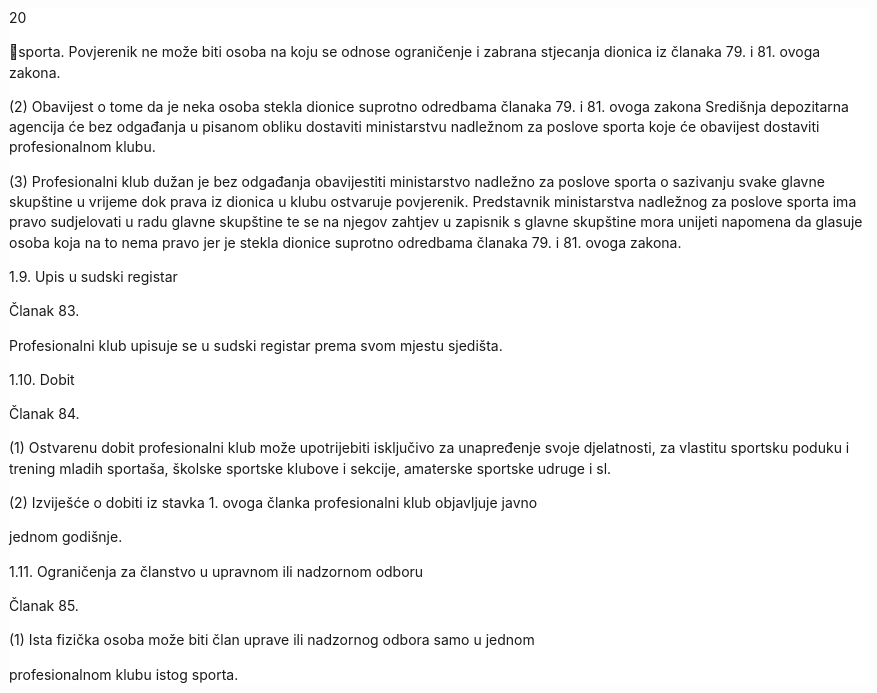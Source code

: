 20 

 
 
 
 
 
 
 
 
 
 
 
 
 
 
 
 
 
 
 
 
 
 
 
 
sporta. Povjerenik ne može biti osoba na koju se odnose ograničenje i zabrana stjecanja dionica 
iz članaka 79. i 81. ovoga zakona.  

(2) Obavijest o tome da  je neka osoba stekla dionice  suprotno odredbama članaka 79. i 
81.  ovoga  zakona  Središnja  depozitarna  agencija  će  bez  odgađanja  u  pisanom  obliku  dostaviti 
ministarstvu nadležnom za poslove sporta koje će obavijest dostaviti profesionalnom klubu.  

(3)  Profesionalni  klub  dužan  je  bez  odgađanja  obavijestiti  ministarstvo  nadležno  za 
poslove  sporta  o  sazivanju  svake  glavne  skupštine  u  vrijeme  dok  prava  iz  dionica  u  klubu 
ostvaruje  povjerenik.  Predstavnik  ministarstva  nadležnog  za  poslove  sporta  ima  pravo 
sudjelovati u radu glavne skupštine te se na njegov zahtjev u zapisnik s glavne skupštine mora 
unijeti napomena da glasuje osoba koja na to nema pravo jer je stekla dionice suprotno odredbama 
članaka 79. i 81. ovoga zakona.  

1.9. Upis u sudski registar  

Članak 83.  

Profesionalni klub upisuje se u sudski registar prema svom mjestu sjedišta. 

1.10. Dobit 

Članak 84.  

(1) Ostvarenu dobit profesionalni klub može upotrijebiti isključivo za unapređenje svoje 
djelatnosti,  za  vlastitu  sportsku  poduku  i  trening  mladih  sportaša,  školske  sportske  klubove  i 
sekcije, amaterske sportske udruge i sl. 

(2)  Izviješće  o  dobiti  iz  stavka  1.  ovoga  članka  profesionalni  klub  objavljuje  javno 

jednom godišnje. 

1.11. Ograničenja za članstvo u upravnom ili nadzornom odboru 

Članak 85.  

(1)  Ista  fizička  osoba  može  biti  član  uprave  ili  nadzornog  odbora  samo  u  jednom 

profesionalnom klubu istog sporta. 
